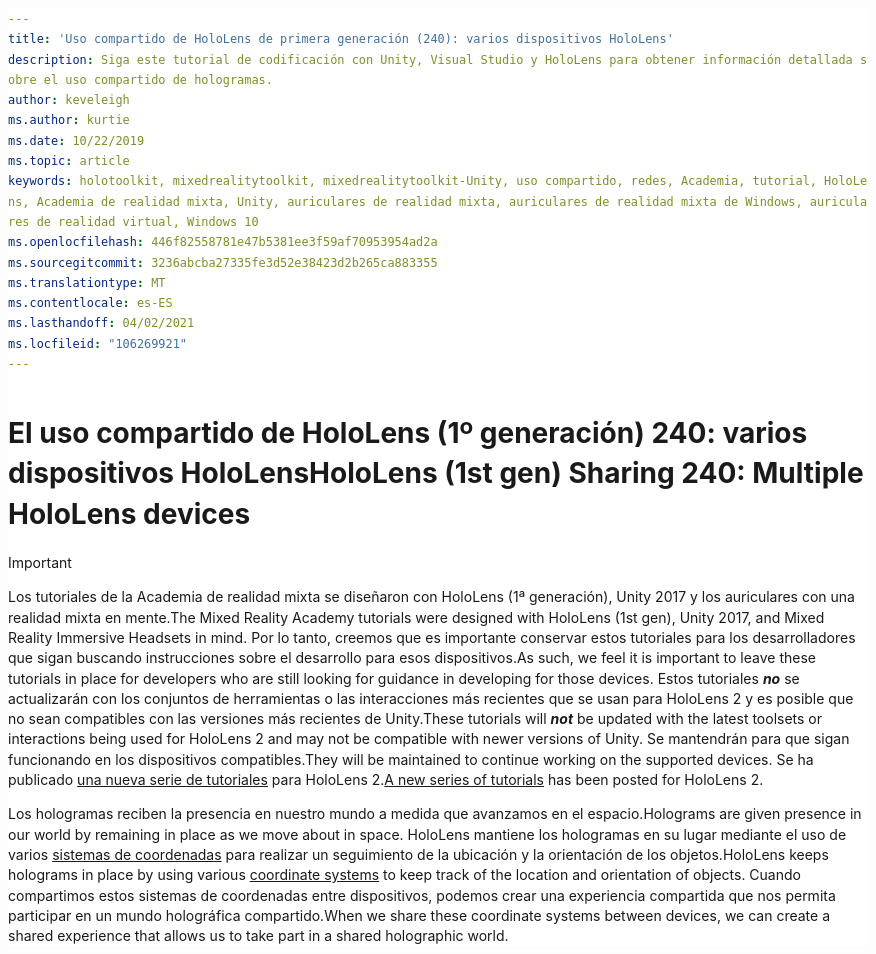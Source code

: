 ```yaml
---
title: 'Uso compartido de HoloLens de primera generación (240): varios dispositivos HoloLens'
description: Siga este tutorial de codificación con Unity, Visual Studio y HoloLens para obtener información detallada sobre el uso compartido de hologramas.
author: keveleigh
ms.author: kurtie
ms.date: 10/22/2019
ms.topic: article
keywords: holotoolkit, mixedrealitytoolkit, mixedrealitytoolkit-Unity, uso compartido, redes, Academia, tutorial, HoloLens, Academia de realidad mixta, Unity, auriculares de realidad mixta, auriculares de realidad mixta de Windows, auriculares de realidad virtual, Windows 10
ms.openlocfilehash: 446f82558781e47b5381ee3f59af70953954ad2a
ms.sourcegitcommit: 3236abcba27335fe3d52e38423d2b265ca883355
ms.translationtype: MT
ms.contentlocale: es-ES
ms.lasthandoff: 04/02/2021
ms.locfileid: "106269921"
---
```

# <a name="hololens-1st-gen-sharing-240-multiple-hololens-devices"></a><span data-ttu-id="0ea57-104">El uso compartido de HoloLens (1º generación) 240: varios dispositivos HoloLens</span><span class="sxs-lookup"><span data-stu-id="0ea57-104">HoloLens (1st gen) Sharing 240: Multiple HoloLens devices</span></span>

>[!IMPORTANT]
><span data-ttu-id="0ea57-105">Los tutoriales de la Academia de realidad mixta se diseñaron con HoloLens (1ª generación), Unity 2017 y los auriculares con una realidad mixta en mente.</span><span class="sxs-lookup"><span data-stu-id="0ea57-105">The Mixed Reality Academy tutorials were designed with HoloLens (1st gen), Unity 2017, and Mixed Reality Immersive Headsets in mind.</span></span>  <span data-ttu-id="0ea57-106">Por lo tanto, creemos que es importante conservar estos tutoriales para los desarrolladores que sigan buscando instrucciones sobre el desarrollo para esos dispositivos.</span><span class="sxs-lookup"><span data-stu-id="0ea57-106">As such, we feel it is important to leave these tutorials in place for developers who are still looking for guidance in developing for those devices.</span></span> <span data-ttu-id="0ea57-107">Estos tutoriales **_no_** se actualizarán con los conjuntos de herramientas o las interacciones más recientes que se usan para HoloLens 2 y es posible que no sean compatibles con las versiones más recientes de Unity.</span><span class="sxs-lookup"><span data-stu-id="0ea57-107">These tutorials will **_not_** be updated with the latest toolsets or interactions being used for HoloLens 2 and may not be compatible with newer versions of Unity.</span></span>  <span data-ttu-id="0ea57-108">Se mantendrán para que sigan funcionando en los dispositivos compatibles.</span><span class="sxs-lookup"><span data-stu-id="0ea57-108">They will be maintained to continue working on the supported devices.</span></span> <span data-ttu-id="0ea57-109">Se ha publicado [una nueva serie de tutoriales](mrlearning-base.md) para HoloLens 2.</span><span class="sxs-lookup"><span data-stu-id="0ea57-109">[A new series of tutorials](mrlearning-base.md) has been posted for HoloLens 2.</span></span>

<span data-ttu-id="0ea57-110">Los hologramas reciben la presencia en nuestro mundo a medida que avanzamos en el espacio.</span><span class="sxs-lookup"><span data-stu-id="0ea57-110">Holograms are given presence in our world by remaining in place as we move about in space.</span></span> <span data-ttu-id="0ea57-111">HoloLens mantiene los hologramas en su lugar mediante el uso de varios [sistemas de coordenadas](../../../design/coordinate-systems.md) para realizar un seguimiento de la ubicación y la orientación de los objetos.</span><span class="sxs-lookup"><span data-stu-id="0ea57-111">HoloLens keeps holograms in place by using various [coordinate systems](../../../design/coordinate-systems.md) to keep track of the location and orientation of objects.</span></span> <span data-ttu-id="0ea57-112">Cuando compartimos estos sistemas de coordenadas entre dispositivos, podemos crear una experiencia compartida que nos permita participar en un mundo holográfica compartido.</span><span class="sxs-lookup"><span data-stu-id="0ea57-112">When we share these coordinate systems between devices, we can create a shared experience that allows us to take part in a shared holographic world.</span></span>

